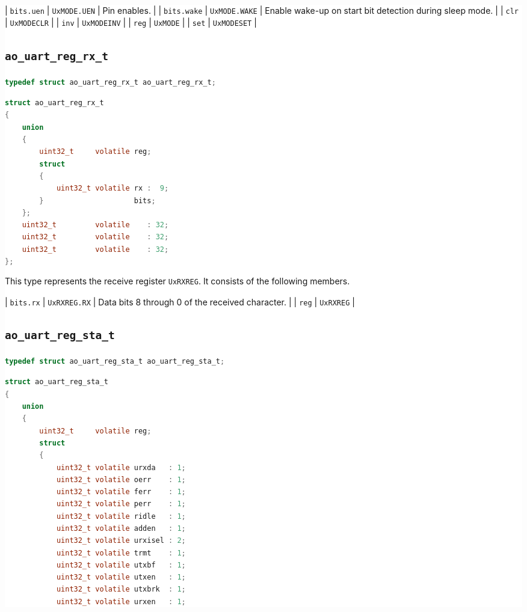 | `bits.uen`    | `UxMODE.UEN`    | Pin enables. |
| `bits.wake`   | `UxMODE.WAKE`   | Enable wake-up on start bit detection during sleep mode. |
| `clr` | `UxMODECLR` |
| `inv` | `UxMODEINV` |
| `reg` | `UxMODE` |
| `set` | `UxMODESET` |

## `ao_uart_reg_rx_t`

```c
typedef struct ao_uart_reg_rx_t ao_uart_reg_rx_t;
```

```c
struct ao_uart_reg_rx_t
{
    union
    {
        uint32_t     volatile reg;
        struct
        {
            uint32_t volatile rx :  9;
        }                     bits;
    };
    uint32_t         volatile    : 32;
    uint32_t         volatile    : 32;
    uint32_t         volatile    : 32;
};
```

This type represents the receive register `UxRXREG`. It consists of the following members.

| `bits.rx` | `UxRXREG.RX` |  Data bits 8 through 0 of the received character. |
| `reg` | `UxRXREG` |

## `ao_uart_reg_sta_t`

```c
typedef struct ao_uart_reg_sta_t ao_uart_reg_sta_t;
```

```c
struct ao_uart_reg_sta_t
{
    union
    {
        uint32_t     volatile reg;
        struct
        {
            uint32_t volatile urxda   : 1;
            uint32_t volatile oerr    : 1;
            uint32_t volatile ferr    : 1;
            uint32_t volatile perr    : 1;
            uint32_t volatile ridle   : 1;
            uint32_t volatile adden   : 1;
            uint32_t volatile urxisel : 2;
            uint32_t volatile trmt    : 1;
            uint32_t volatile utxbf   : 1;
            uint32_t volatile utxen   : 1;
            uint32_t volatile utxbrk  : 1;
            uint32_t volatile urxen   : 1;
```